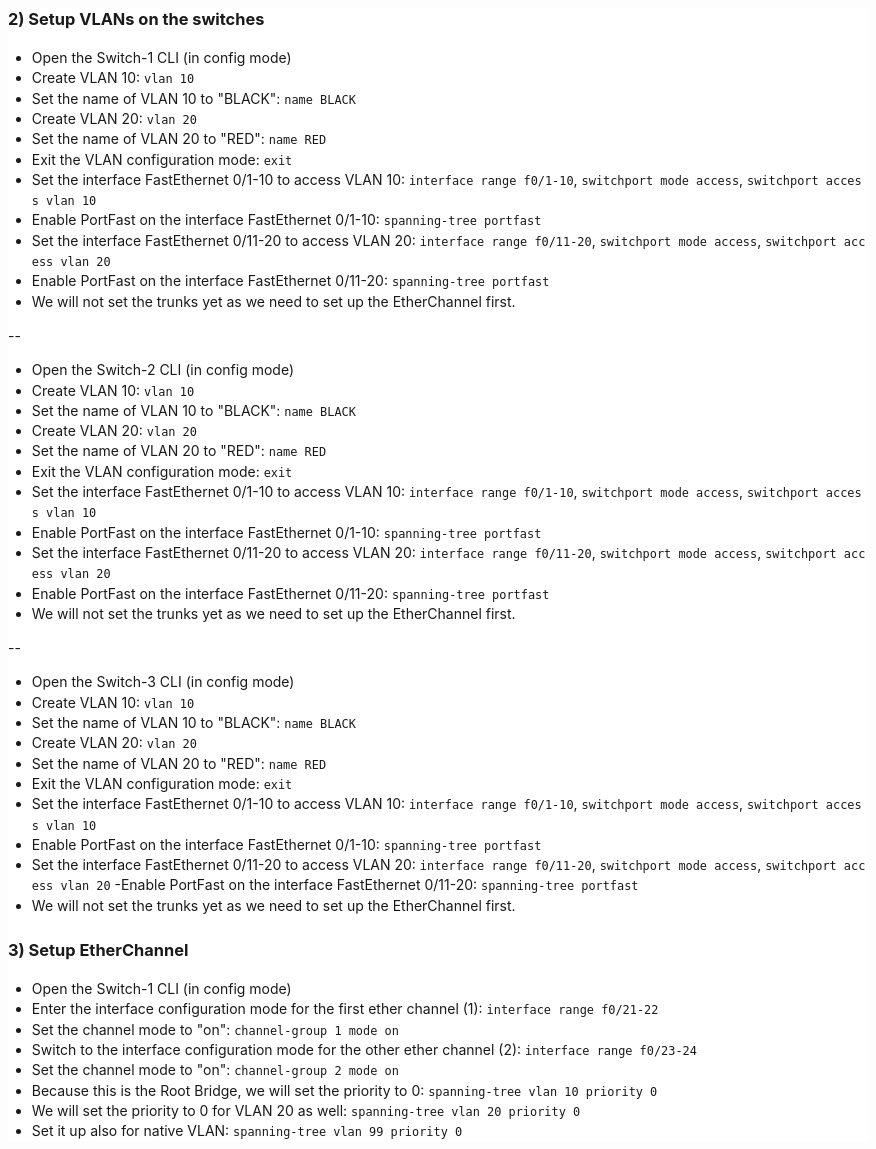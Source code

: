 ### 2) Setup VLANs on the switches
- Open the Switch-1 CLI (in config mode)
- Create VLAN 10: `vlan 10`
- Set the name of VLAN 10 to "BLACK": `name BLACK`
- Create VLAN 20: `vlan 20`
- Set the name of VLAN 20 to "RED": `name RED`
- Exit the VLAN configuration mode: `exit`
- Set the interface FastEthernet 0/1-10 to access VLAN 10: `interface range f0/1-10`, `switchport mode access`, `switchport access vlan 10`
- Enable PortFast on the interface FastEthernet 0/1-10: `spanning-tree portfast`
- Set the interface FastEthernet 0/11-20 to access VLAN 20: `interface range f0/11-20`, `switchport mode access`, `switchport access vlan 20`
- Enable PortFast on the interface FastEthernet 0/11-20: `spanning-tree portfast`
- We will not set the trunks yet as we need to set up the EtherChannel first.

--

- Open the Switch-2 CLI (in config mode)
- Create VLAN 10: `vlan 10`
- Set the name of VLAN 10 to "BLACK": `name BLACK`
- Create VLAN 20: `vlan 20`
- Set the name of VLAN 20 to "RED": `name RED`
- Exit the VLAN configuration mode: `exit`
- Set the interface FastEthernet 0/1-10 to access VLAN 10: `interface range f0/1-10`, `switchport mode access`, `switchport access vlan 10`
- Enable PortFast on the interface FastEthernet 0/1-10: `spanning-tree portfast`
- Set the interface FastEthernet 0/11-20 to access VLAN 20: `interface range f0/11-20`, `switchport mode access`, `switchport access vlan 20`
- Enable PortFast on the interface FastEthernet 0/11-20: `spanning-tree portfast`
- We will not set the trunks yet as we need to set up the EtherChannel first.

--

- Open the Switch-3 CLI (in config mode)
- Create VLAN 10: `vlan 10`
- Set the name of VLAN 10 to "BLACK": `name BLACK`
- Create VLAN 20: `vlan 20`
- Set the name of VLAN 20 to "RED": `name RED`
- Exit the VLAN configuration mode: `exit`
- Set the interface FastEthernet 0/1-10 to access VLAN 10: `interface range f0/1-10`, `switchport mode access`, `switchport access vlan 10`
- Enable PortFast on the interface FastEthernet 0/1-10: `spanning-tree portfast`
- Set the interface FastEthernet 0/11-20 to access VLAN 20: `interface range f0/11-20`, `switchport mode access`, `switchport access vlan 20`
-Enable PortFast on the interface FastEthernet 0/11-20: `spanning-tree portfast`
- We will not set the trunks yet as we need to set up the EtherChannel first.

### 3) Setup EtherChannel
- Open the Switch-1 CLI (in config mode)
- Enter the interface configuration mode for the first ether channel (1): `interface range f0/21-22`
- Set the channel mode to "on": `channel-group 1 mode on`
- Switch to the interface configuration mode for the other ether channel (2): `interface range f0/23-24`
- Set the channel mode to "on": `channel-group 2 mode on`
- Because this is the Root Bridge, we will set the priority to 0: `spanning-tree vlan 10 priority 0`
- We will set the priority to 0 for VLAN 20 as well: `spanning-tree vlan 20 priority 0`
- Set it up also for native VLAN: `spanning-tree vlan 99 priority 0`
